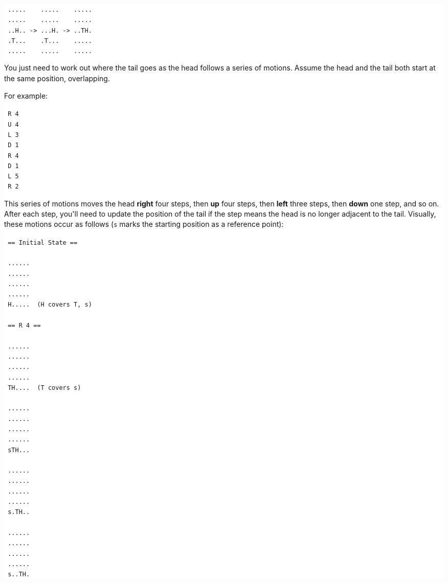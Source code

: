      .....    .....    .....
     .....    .....    .....
     ..H.. -> ...H. -> ..TH.
     .T...    .T...    .....
     .....    .....    .....

You just need to work out where the tail goes as the head follows a series of motions. Assume the head and the tail both start at the same position, overlapping.

For example:

     R 4
     U 4
     L 3
     D 1
     R 4
     D 1
     L 5
     R 2

This series of motions moves the head **right** four steps, then **up** four steps, then **left** three steps, then **down** one step, and so on. After each step, you'll need to update the position of the tail if the step means the head is no longer adjacent to the tail. Visually, these motions occur as follows (`s` marks the starting position as a reference point):

     == Initial State ==

     ......
     ......
     ......
     ......
     H.....  (H covers T, s)

     == R 4 ==

     ......
     ......
     ......
     ......
     TH....  (T covers s)

     ......
     ......
     ......
     ......
     sTH...

     ......
     ......
     ......
     ......
     s.TH..

     ......
     ......
     ......
     ......
     s..TH.
